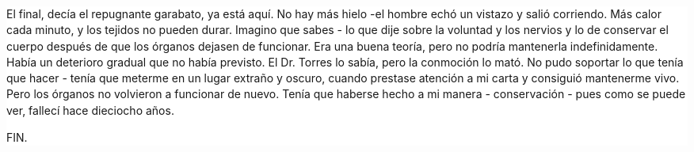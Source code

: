    El final, decía el repugnante garabato, ya está aquí. No hay más hielo
   -el hombre echó un vistazo y salió corriendo. Más calor cada minuto, y
   los tejidos no pueden durar. Imagino que sabes - lo que dije sobre la
   voluntad y los nervios y lo de conservar el cuerpo después de que los
   órganos dejasen de funcionar. Era una buena teoría, pero no podría
   mantenerla indefinidamente. Había un deterioro gradual que no había
   previsto. El Dr. Torres lo sabía, pero la conmoción lo mató. No pudo
   soportar lo que tenía que hacer - tenía que meterme en un lugar extraño
   y oscuro, cuando prestase atención a mi carta y consiguió mantenerme
   vivo. Pero los órganos no volvieron a funcionar de nuevo. Tenía que
   haberse hecho a mi manera - conservación - pues como se puede ver,
   fallecí hace dieciocho años.
   
   FIN.
